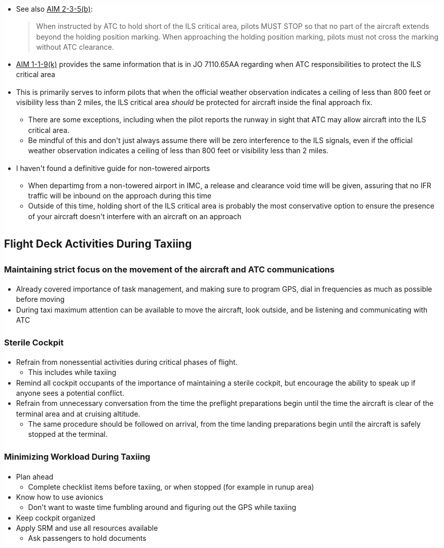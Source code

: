 * See also [AIM 2-3-5(b)](https://www.faa.gov/air_traffic/publications/atpubs/aim_html/chap2_section_3.html#$paragraph2-3-5):

  > When instructed by ATC to hold short of the ILS critical area, pilots MUST STOP so that no part of the aircraft extends beyond the holding position marking. When approaching the holding position marking, pilots must not cross the marking without ATC clearance.

* [AIM 1-1-9(k)](https://www.faa.gov/air_traffic/publications/atpubs/aim_html/chap1_section_1.html#aim0101.html.17) provides the same information that is in JO 7110.65AA regarding when ATC responsibilities to protect the ILS critical area
* This is primarily serves to inform pilots that when the official weather observation indicates a ceiling of less than 800 feet or visibility less than 2 miles, the ILS critical area *should* be protected for aircraft inside the final approach fix.
  * There are some exceptions, including when the pilot reports the runway in sight that ATC may allow aircraft into the ILS critical area.
  * Be mindful of this and don't just always assume there will be zero interference to the ILS signals, even if the official weather observation indicates a ceiling of less than 800 feet or visibility less than 2 miles.
* I haven't found a definitive guide for non-towered airports
  * When departimg from a non-towered airport in IMC, a release and clearance void time will be given, assuring that no IFR traffic will be inbound on the approach during this time
  * Outside of this time, holding short of the ILS critical area is probably the most conservative option to ensure the presence of your aircraft doesn't interfere with an aircraft on an approach

## Flight Deck Activities During Taxiing

### Maintaining strict focus on the movement of the aircraft and ATC communications

* Already covered importance of task management, and making sure to program GPS, dial in frequencies as much as possible before moving
* During taxi maximum attention can be available to move the aircraft, look outside, and be listening and communicating with ATC

### Sterile Cockpit

* Refrain from nonessential activities during critical phases of flight.
  * This includes while taxiing
* Remind all cockpit occupants of the importance of maintaining a sterile cockpit, but encourage the ability to speak up if anyone sees a potential conflict.
* Refrain from unnecessary conversation from the time the preflight preparations begin until the time the aircraft is clear of the terminal area and at cruising altitude.
  * The same procedure should be followed on arrival, from the time landing preparations begin until the aircraft is safely stopped at the terminal.

### Minimizing Workload During Taxiing

* Plan ahead
  * Complete checklist items before taxiing, or when stopped (for example in runup area)
* Know how to use avionics
  * Don't want to waste time fumbling around and figuring out the GPS while taxiing
* Keep cockpit organized
* Apply SRM and use all resources available
  * Ask passengers to hold documents
